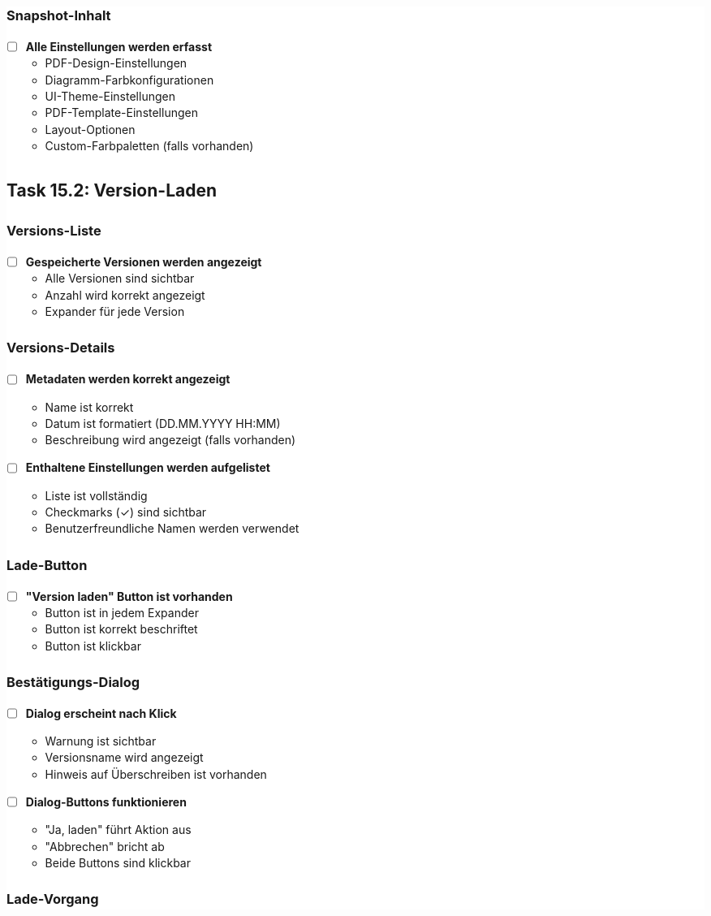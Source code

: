 ### Snapshot-Inhalt

- [ ] **Alle Einstellungen werden erfasst**
  - PDF-Design-Einstellungen
  - Diagramm-Farbkonfigurationen
  - UI-Theme-Einstellungen
  - PDF-Template-Einstellungen
  - Layout-Optionen
  - Custom-Farbpaletten (falls vorhanden)

## Task 15.2: Version-Laden

### Versions-Liste

- [ ] **Gespeicherte Versionen werden angezeigt**
  - Alle Versionen sind sichtbar
  - Anzahl wird korrekt angezeigt
  - Expander für jede Version

### Versions-Details

- [ ] **Metadaten werden korrekt angezeigt**
  - Name ist korrekt
  - Datum ist formatiert (DD.MM.YYYY HH:MM)
  - Beschreibung wird angezeigt (falls vorhanden)

- [ ] **Enthaltene Einstellungen werden aufgelistet**
  - Liste ist vollständig
  - Checkmarks (✓) sind sichtbar
  - Benutzerfreundliche Namen werden verwendet

### Lade-Button

- [ ] **"Version laden" Button ist vorhanden**
  - Button ist in jedem Expander
  - Button ist korrekt beschriftet
  - Button ist klickbar

### Bestätigungs-Dialog

- [ ] **Dialog erscheint nach Klick**
  - Warnung ist sichtbar
  - Versionsname wird angezeigt
  - Hinweis auf Überschreiben ist vorhanden

- [ ] **Dialog-Buttons funktionieren**
  - "Ja, laden" führt Aktion aus
  - "Abbrechen" bricht ab
  - Beide Buttons sind klickbar

### Lade-Vorgang
